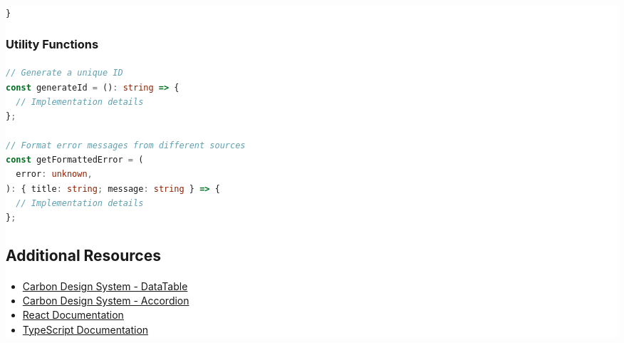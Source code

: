 ```typescript
}
```

### Utility Functions

```typescript
// Generate a unique ID
const generateId = (): string => {
  // Implementation details
};

// Format error messages from different sources
const getFormattedError = (
  error: unknown,
): { title: string; message: string } => {
  // Implementation details
};
```

## Additional Resources

- [Carbon Design System - DataTable](https://carbondesignsystem.com/components/data-table/usage/)
- [Carbon Design System - Accordion](https://carbondesignsystem.com/components/accordion/usage/)
- [React Documentation](https://react.dev/)
- [TypeScript Documentation](https://www.typescriptlang.org/docs/)
